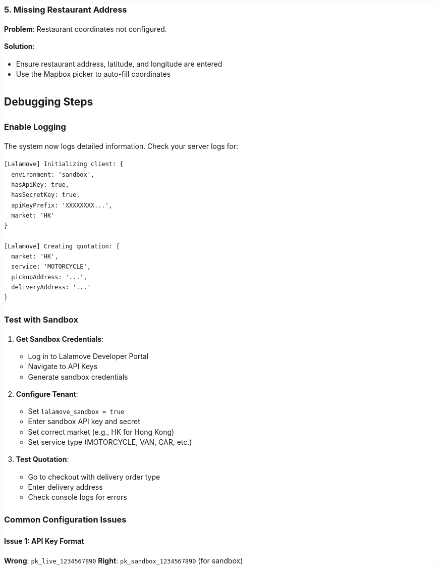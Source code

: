 ### 5. **Missing Restaurant Address**

**Problem**: Restaurant coordinates not configured.

**Solution**:
- Ensure restaurant address, latitude, and longitude are entered
- Use the Mapbox picker to auto-fill coordinates

## Debugging Steps

### Enable Logging

The system now logs detailed information. Check your server logs for:

```
[Lalamove] Initializing client: {
  environment: 'sandbox',
  hasApiKey: true,
  hasSecretKey: true,
  apiKeyPrefix: 'XXXXXXXX...',
  market: 'HK'
}

[Lalamove] Creating quotation: {
  market: 'HK',
  service: 'MOTORCYCLE',
  pickupAddress: '...',
  deliveryAddress: '...'
}
```

### Test with Sandbox

1. **Get Sandbox Credentials**:
   - Log in to Lalamove Developer Portal
   - Navigate to API Keys
   - Generate sandbox credentials

2. **Configure Tenant**:
   - Set `lalamove_sandbox = true`
   - Enter sandbox API key and secret
   - Set correct market (e.g., HK for Hong Kong)
   - Set service type (MOTORCYCLE, VAN, CAR, etc.)

3. **Test Quotation**:
   - Go to checkout with delivery order type
   - Enter delivery address
   - Check console logs for errors

### Common Configuration Issues

#### Issue 1: API Key Format
**Wrong**: `pk_live_1234567890`
**Right**: `pk_sandbox_1234567890` (for sandbox)
